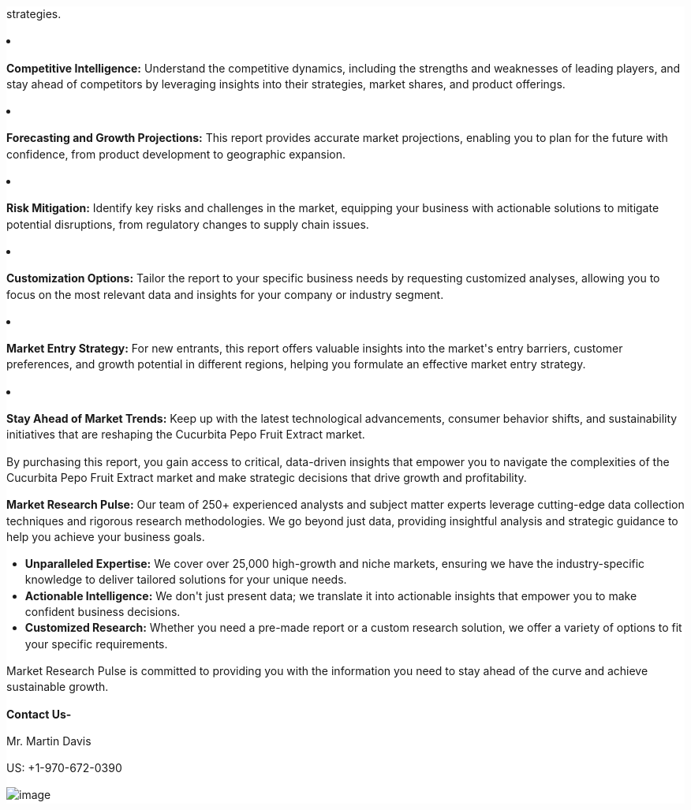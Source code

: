 strategies.</p></li><li><p><strong>Competitive Intelligence:</strong> Understand the competitive dynamics, including the strengths and weaknesses of leading players, and stay ahead of competitors by leveraging insights into their strategies, market shares, and product offerings.</p></li><li><p><strong>Forecasting and Growth Projections:</strong> This report provides accurate market projections, enabling you to plan for the future with confidence, from product development to geographic expansion.</p></li><li><p><strong>Risk Mitigation:</strong> Identify key risks and challenges in the market, equipping your business with actionable solutions to mitigate potential disruptions, from regulatory changes to supply chain issues.</p></li><li><p><strong>Customization Options:</strong> Tailor the report to your specific business needs by requesting customized analyses, allowing you to focus on the most relevant data and insights for your company or industry segment.</p></li><li><p><strong>Market Entry Strategy:</strong> For new entrants, this report offers valuable insights into the market's entry barriers, customer preferences, and growth potential in different regions, helping you formulate an effective market entry strategy.</p></li><li><p><strong>Stay Ahead of Market Trends:</strong> Keep up with the latest technological advancements, consumer behavior shifts, and sustainability initiatives that are reshaping the Cucurbita Pepo Fruit Extract market.</p></li></ol><p>By purchasing this report, you gain access to critical, data-driven insights that empower you to navigate the complexities of the Cucurbita Pepo Fruit Extract market and make strategic decisions that drive growth and profitability.</p><p><strong>Market Research Pulse:</strong>&nbsp;Our team of 250+ experienced analysts and subject matter experts leverage cutting-edge data collection techniques and rigorous research methodologies. We go beyond just data, providing insightful analysis and strategic guidance to help you achieve your business goals.</p><ul><li><strong>Unparalleled Expertise:</strong>&nbsp;We cover over 25,000 high-growth and niche markets, ensuring we have the industry-specific knowledge to deliver tailored solutions for your unique needs.</li><li><strong>Actionable Intelligence:</strong>&nbsp;We don't just present data; we translate it into actionable insights that empower you to make confident business decisions.</li><li><strong>Customized Research:</strong>&nbsp;Whether you need a pre-made report or a custom research solution, we offer a variety of options to fit your specific requirements.</li></ul><p>Market Research Pulse is committed to providing you with the information you need to stay ahead of the curve and achieve sustainable growth.</p><p><strong>Contact Us-</strong></p><p>Mr. Martin Davis</p><p>US: +1-970-672-0390</p>
![image](https://github.com/user-attachments/assets/c702660f-389a-4158-a9d4-a410b9bca360)
